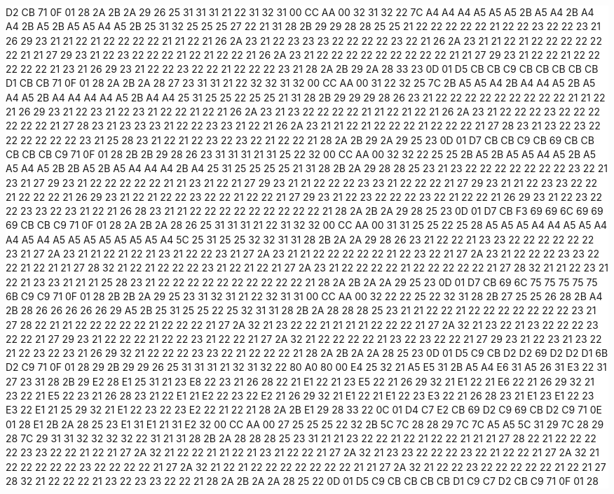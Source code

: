 D2 CB 71 0F 01 28 2A 2B 2A 29 26 25 31 31 31 21 22 31 32 31 00 CC AA 00 32 31 32 22 7C A4 A4 A4 A5 A5 A5 2B A5 A4 2B A4 A4 2B A5 2B A5 A5 A4 A5 2B 25 31 32 25 25 25 27 22 21 31 28 2B 29 29 28 28 25 25 21 22 22 22 22 22 21 22 22 23 22 22 23 21 26 29 23 21 21 22 21 22 22 22 22 21 21 22 21 26 2A 23 21 22 23 23 23 22 22 22 22 23 22 21 26 2A 23 21 21 22 21 22 22 22 22 22 22 21 21 27 29 23 21 22 23 22 22 22 21 22 21 22 22 21 26 2A 23 21 22 22 22 22 22 22 22 22 22 21 21 27 29 23 21 22 22 21 22 22 22 22 22 21 23 21 26 29 23 21 22 22 23 22 22 21 22 22 22 23 21 28 2A 2B 29 2A 28 33 23 0D 01 D5 CB CB C9 CB CB CB CB CB D1 CB CB 71 0F 01 28 2A 2B 2A 28 27 23 31 31 21 22 32 32 31 32 00 CC AA 00 31 22 32 25 7C 2B A5 A5 A4 2B A4 A4 A5 2B A5 A4 A5 2B A4 A4 A4 A4 A5 2B A4 A4 25 31 25 25 22 25 25 21 31 28 2B 29 29 29 28 26 23 21 22 22 22 22 22 22 22 22 22 21 21 22 21 26 29 23 21 22 23 21 22 23 21 22 22 21 22 21 26 2A 23 21 23 22 22 22 22 21 21 22 21 22 21 26 2A 23 21 22 22 22 23 22 22 22 22 22 22 21 27 28 23 21 23 23 23 21 22 22 23 23 21 22 21 26 2A 23 21 21 22 21 22 22 22 21 22 22 22 21 27 28 23 21 23 22 23 22 22 22 22 22 22 23 21 25 28 23 21 22 21 22 23 22 23 22 21 22 22 21 28 2A 2B 29 2A 29 25 23 0D 01 D7 CB CB C9 CB 69 CB CB CB CB CB C9 71 0F 01 28 2B 2B 29 28 26 23 31 31 31 21 31 25 22 32 00 CC AA 00 32 32 22 25 25 2B A5 2B A5 A5 A4 A5 2B A5 A5 A4 A5 2B 2B A5 2B A5 A4 A4 A4 2B A4 25 31 25 25 25 25 21 31 28 2B 2A 29 28 28 25 23 21 23 22 22 22 22 22 22 22 23 22 21 23 21 27 29 23 21 22 22 22 22 22 21 21 23 21 22 21 27 29 23 21 21 22 22 22 23 23 21 22 22 22 21 27 29 23 21 21 22 23 23 22 22 21 22 22 22 21 26 29 23 21 22 21 22 22 23 22 22 21 22 22 21 27 29 23 21 22 23 22 22 22 23 22 21 22 22 21 26 29 23 21 22 23 22 22 23 23 22 23 21 22 21 26 28 23 21 21 22 22 22 22 22 22 22 22 22 21 28 2A 2B 2A 29 28 25 23 0D 01 D7 CB F3 69 69 6C 69 69 69 CB CB C9 71 0F 01 28 2A 2B 2A 28 26 25 31 31 31 21 22 31 32 32 00 CC AA 00 31 31 25 25 22 25 28 A5 A5 A5 A4 A4 A5 A5 A4 A4 A5 A4 A5 A5 A5 A5 A5 A5 A5 A4 5C 25 31 25 25 32 32 31 31 28 2B 2A 2A 29 28 26 23 21 22 22 21 23 23 22 22 22 22 22 22 23 21 27 2A 23 21 21 22 21 22 21 23 21 22 22 23 21 27 2A 23 21 21 22 22 22 22 22 21 22 23 22 21 27 2A 23 21 22 22 22 23 23 22 22 21 22 21 21 27 28 32 21 22 21 22 22 22 23 21 22 21 22 21 27 2A 23 21 22 22 22 22 21 22 22 22 22 22 21 27 28 32 21 21 22 23 21 22 21 23 23 21 21 21 25 28 23 21 22 22 22 22 22 22 22 22 22 22 21 28 2A 2B 2A 2A 29 25 23 0D 01 D7 CB 69 6C 75 75 75 75 75 6B C9 C9 71 0F 01 28 2B 2B 2A 29 25 23 31 32 31 21 22 32 31 31 00 CC AA 00 32 22 22 25 22 32 31 28 2B 27 25 25 26 28 2B A4 2B 28 26 26 26 26 26 29 A5 2B 25 31 25 25 22 25 32 31 31 28 2B 2A 28 28 28 25 23 21 21 22 22 21 22 22 22 22 22 22 22 23 21 27 28 22 21 21 22 22 22 22 22 21 22 22 22 21 27 2A 32 21 23 22 22 21 21 21 21 22 22 22 21 27 2A 32 21 23 22 21 23 22 22 22 23 22 22 21 27 29 23 21 22 22 22 21 22 22 23 21 22 22 21 27 2A 32 21 22 22 22 22 21 23 22 23 22 22 21 27 29 23 21 22 23 21 23 22 21 22 23 22 23 21 26 29 32 21 22 22 22 23 23 22 21 22 22 22 21 28 2A 2B 2A 2A 28 25 23 0D 01 D5 C9 CB D2 D2 69 D2 D2 D1 6B D2 C9 71 0F 01 28 29 2B 29 29 26 25 31 31 31 21 32 31 32 22 80 A0 80 00 E4 25 32 21 A5 E5 31 2B A5 A4 E6 31 A5 26 31 E3 22 31 27 23 31 28 2B 29 E2 28 E1 25 31 21 23 E8 22 23 21 26 28 22 21 E1 22 21 23 E5 22 21 26 29 32 21 E1 22 21 E6 22 21 26 29 32 21 23 22 21 E5 22 23 21 26 28 23 21 22 E1 21 E2 22 23 22 E2 21 26 29 32 21 E1 22 21 E1 22 23 E3 22 21 26 28 23 21 E1 23 E1 22 23 E3 22 E1 21 25 29 32 21 E1 22 23 22 23 E2 22 21 22 21 28 2A 2B E1 29 28 33 22 0C 01 D4 C7 E2 CB 69 D2 C9 69 CB D2 C9 71 0E 01 28 E1 2B 2A 28 25 23 E1 31 E1 21 31 E2 32 00 CC AA 00 27 25 25 25 22 32 2B 5C 7C 28 28 29 7C 7C A5 A5 5C 31 29 7C 28 29 28 7C 29 31 31 32 32 32 32 22 31 21 31 28 2B 2A 28 28 28 25 23 31 21 21 23 22 22 21 22 21 22 22 21 21 21 27 28 22 21 22 22 22 22 23 23 22 22 21 22 21 27 2A 32 21 22 22 21 21 22 21 23 21 22 22 21 27 2A 32 21 23 23 22 22 22 23 22 21 22 22 21 27 2A 32 21 22 22 22 22 22 23 22 22 22 22 21 27 2A 32 21 22 21 22 22 22 22 22 22 22 21 21 27 2A 32 21 22 22 23 22 22 22 22 22 21 22 21 27 28 32 21 22 22 22 21 23 22 23 23 22 22 21 28 2A 2B 2A 2A 28 25 22 0D 01 D5 C9 CB CB CB CB D1 C9 C7 D2 CB C9 71 0F 01 28 